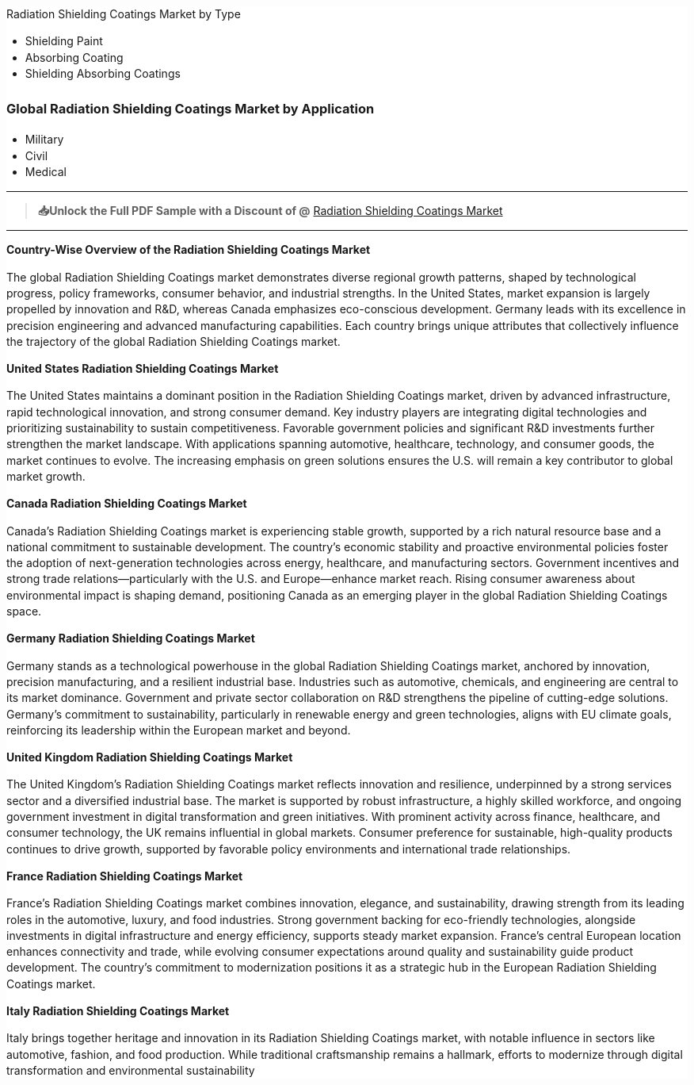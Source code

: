Radiation Shielding Coatings Market by Type</h3><ul><li>Shielding Paint</li><li>Absorbing Coating</li><li>Shielding Absorbing Coatings</li></ul><h3>Global Radiation Shielding Coatings Market by Application</h3><ul><li>Military</li><li>Civil</li><li>Medical</li></ul></p><hr /><blockquote><p><strong>📥Unlock the Full PDF Sample with a Discount of @</strong> <a href="https://www.marketresearchintellect.com/ask-for-discount/?rid=1072480&amp;utm_source=Github-April&amp;utm_medium=027">Radiation Shielding Coatings Market</a></p></blockquote><hr /><p class="" data-start="217" data-end="261"><strong data-start="217" data-end="261">Country-Wise Overview of the Radiation Shielding Coatings Market</strong></p><p class="" data-start="263" data-end="774">The global Radiation Shielding Coatings market demonstrates diverse regional growth patterns, shaped by technological progress, policy frameworks, consumer behavior, and industrial strengths. In the United States, market expansion is largely propelled by innovation and R&amp;D, whereas Canada emphasizes eco-conscious development. Germany leads with its excellence in precision engineering and advanced manufacturing capabilities. Each country brings unique attributes that collectively influence the trajectory of the global Radiation Shielding Coatings market.</p><p class="" data-start="776" data-end="1421"><strong data-start="776" data-end="805">United States Radiation Shielding Coatings Market</strong></p><p class="" data-start="776" data-end="1421">The United States maintains a dominant position in the Radiation Shielding Coatings market, driven by advanced infrastructure, rapid technological innovation, and strong consumer demand. Key industry players are integrating digital technologies and prioritizing sustainability to sustain competitiveness. Favorable government policies and significant R&amp;D investments further strengthen the market landscape. With applications spanning automotive, healthcare, technology, and consumer goods, the market continues to evolve. The increasing emphasis on green solutions ensures the U.S. will remain a key contributor to global market growth.</p><p class="" data-start="1423" data-end="2019"><strong data-start="1423" data-end="1445">Canada Radiation Shielding Coatings Market</strong></p><p class="" data-start="1423" data-end="2019">Canada&rsquo;s Radiation Shielding Coatings market is experiencing stable growth, supported by a rich natural resource base and a national commitment to sustainable development. The country&rsquo;s economic stability and proactive environmental policies foster the adoption of next-generation technologies across energy, healthcare, and manufacturing sectors. Government incentives and strong trade relations&mdash;particularly with the U.S. and Europe&mdash;enhance market reach. Rising consumer awareness about environmental impact is shaping demand, positioning Canada as an emerging player in the global Radiation Shielding Coatings space.</p><p class="" data-start="2021" data-end="2591"><strong data-start="2021" data-end="2044">Germany Radiation Shielding Coatings Market</strong></p><p class="" data-start="2021" data-end="2591">Germany stands as a technological powerhouse in the global Radiation Shielding Coatings market, anchored by innovation, precision manufacturing, and a resilient industrial base. Industries such as automotive, chemicals, and engineering are central to its market dominance. Government and private sector collaboration on R&amp;D strengthens the pipeline of cutting-edge solutions. Germany&rsquo;s commitment to sustainability, particularly in renewable energy and green technologies, aligns with EU climate goals, reinforcing its leadership within the European market and beyond.</p><p class="" data-start="2593" data-end="3221"><strong data-start="2593" data-end="2623">United Kingdom Radiation Shielding Coatings Market</strong></p><p class="" data-start="2593" data-end="3221">The United Kingdom&rsquo;s Radiation Shielding Coatings market reflects innovation and resilience, underpinned by a strong services sector and a diversified industrial base. The market is supported by robust infrastructure, a highly skilled workforce, and ongoing government investment in digital transformation and green initiatives. With prominent activity across finance, healthcare, and consumer technology, the UK remains influential in global markets. Consumer preference for sustainable, high-quality products continues to drive growth, supported by favorable policy environments and international trade relationships.</p><p class="" data-start="3223" data-end="3838"><strong data-start="3223" data-end="3245">France Radiation Shielding Coatings Market</strong></p><p class="" data-start="3223" data-end="3838">France&rsquo;s Radiation Shielding Coatings market combines innovation, elegance, and sustainability, drawing strength from its leading roles in the automotive, luxury, and food industries. Strong government backing for eco-friendly technologies, alongside investments in digital infrastructure and energy efficiency, supports steady market expansion. France&rsquo;s central European location enhances connectivity and trade, while evolving consumer expectations around quality and sustainability guide product development. The country&rsquo;s commitment to modernization positions it as a strategic hub in the European Radiation Shielding Coatings market.</p><p class="" data-start="3840" data-end="4422"><strong data-start="3840" data-end="3861">Italy Radiation Shielding Coatings Market</strong></p><p class="" data-start="3840" data-end="4422">Italy brings together heritage and innovation in its Radiation Shielding Coatings market, with notable influence in sectors like automotive, fashion, and food production. While traditional craftsmanship remains a hallmark, efforts to modernize through digital transformation and environmental sustainability